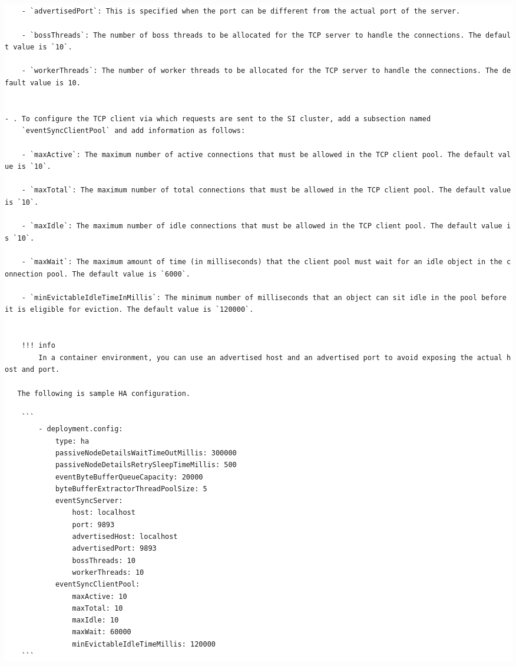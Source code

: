         - `advertisedPort`: This is specified when the port can be different from the actual port of the server.

        - `bossThreads`: The number of boss threads to be allocated for the TCP server to handle the connections. The default value is `10`.

        - `workerThreads`: The number of worker threads to be allocated for the TCP server to handle the connections. The default value is 10.

                
    - . To configure the TCP client via which requests are sent to the SI cluster, add a subsection named
        `eventSyncClientPool` and add information as follows:

        - `maxActive`: The maximum number of active connections that must be allowed in the TCP client pool. The default value is `10`.

        - `maxTotal`: The maximum number of total connections that must be allowed in the TCP client pool. The default value is `10`.

        - `maxIdle`: The maximum number of idle connections that must be allowed in the TCP client pool. The default value is `10`.

        - `maxWait`: The maximum amount of time (in milliseconds) that the client pool must wait for an idle object in the connection pool. The default value is `6000`.

        - `minEvictableIdleTimeInMillis`: The minimum number of milliseconds that an object can sit idle in the pool before it is eligible for eviction. The default value is `120000`.
                
    
        !!! info
            In a container environment, you can use an advertised host and an advertised port to avoid exposing the actual host and port.

       The following is sample HA configuration.

        ```
            - deployment.config:
                type: ha
                passiveNodeDetailsWaitTimeOutMillis: 300000
                passiveNodeDetailsRetrySleepTimeMillis: 500
                eventByteBufferQueueCapacity: 20000
                byteBufferExtractorThreadPoolSize: 5
                eventSyncServer:
                    host: localhost
                    port: 9893
                    advertisedHost: localhost
                    advertisedPort: 9893
                    bossThreads: 10
                    workerThreads: 10
                eventSyncClientPool:
                    maxActive: 10
                    maxTotal: 10
                    maxIdle: 10
                    maxWait: 60000
                    minEvictableIdleTimeMillis: 120000
        ```
